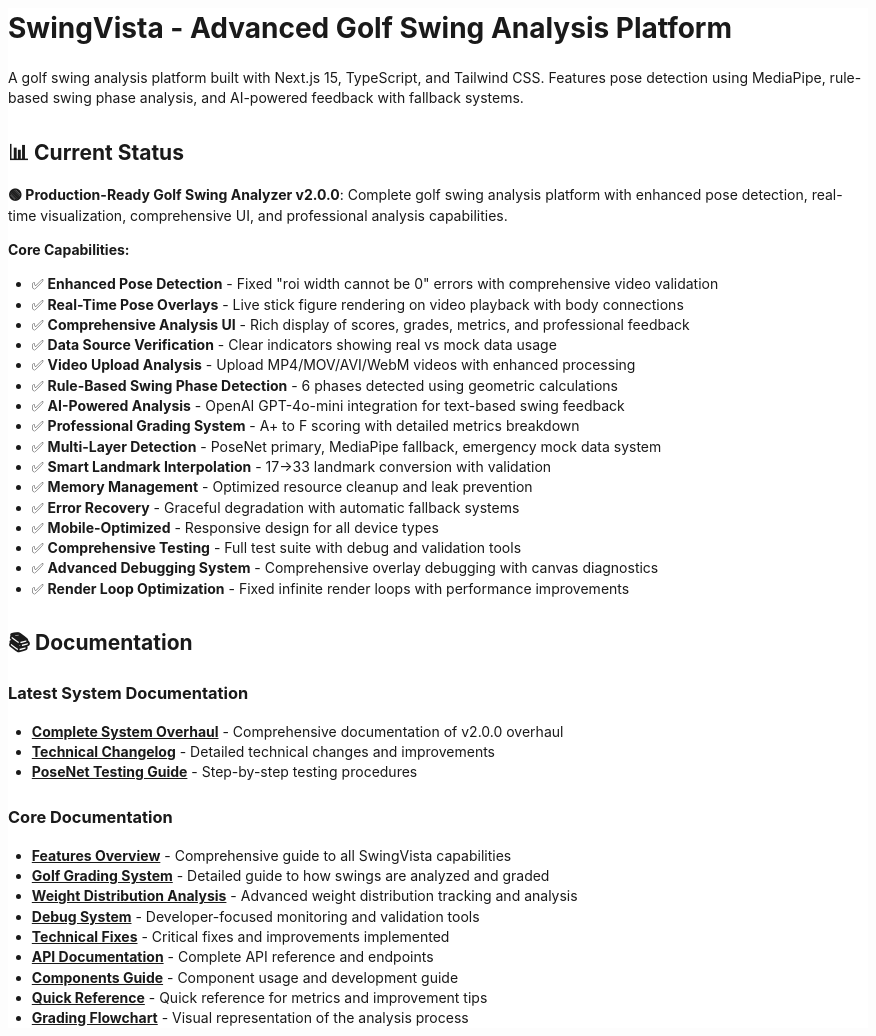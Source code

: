 # SwingVista - Advanced Golf Swing Analysis Platform

A golf swing analysis platform built with Next.js 15, TypeScript, and Tailwind CSS. Features pose detection using MediaPipe, rule-based swing phase analysis, and AI-powered feedback with fallback systems.

## 📊 Current Status

**🟢 Production-Ready Golf Swing Analyzer v2.0.0**: Complete golf swing analysis platform with enhanced pose detection, real-time visualization, comprehensive UI, and professional analysis capabilities.

**Core Capabilities:**
- ✅ **Enhanced Pose Detection** - Fixed "roi width cannot be 0" errors with comprehensive video validation
- ✅ **Real-Time Pose Overlays** - Live stick figure rendering on video playback with body connections
- ✅ **Comprehensive Analysis UI** - Rich display of scores, grades, metrics, and professional feedback
- ✅ **Data Source Verification** - Clear indicators showing real vs mock data usage
- ✅ **Video Upload Analysis** - Upload MP4/MOV/AVI/WebM videos with enhanced processing
- ✅ **Rule-Based Swing Phase Detection** - 6 phases detected using geometric calculations
- ✅ **AI-Powered Analysis** - OpenAI GPT-4o-mini integration for text-based swing feedback
- ✅ **Professional Grading System** - A+ to F scoring with detailed metrics breakdown
- ✅ **Multi-Layer Detection** - PoseNet primary, MediaPipe fallback, emergency mock data system
- ✅ **Smart Landmark Interpolation** - 17→33 landmark conversion with validation
- ✅ **Memory Management** - Optimized resource cleanup and leak prevention
- ✅ **Error Recovery** - Graceful degradation with automatic fallback systems
- ✅ **Mobile-Optimized** - Responsive design for all device types
- ✅ **Comprehensive Testing** - Full test suite with debug and validation tools
- ✅ **Advanced Debugging System** - Comprehensive overlay debugging with canvas diagnostics
- ✅ **Render Loop Optimization** - Fixed infinite render loops with performance improvements

## 📚 Documentation

### **Latest System Documentation**
- **[Complete System Overhaul](./COMPLETE_SYSTEM_OVERHAUL.md)** - Comprehensive documentation of v2.0.0 overhaul
- **[Technical Changelog](./TECHNICAL_CHANGELOG.md)** - Detailed technical changes and improvements
- **[PoseNet Testing Guide](./POSENET_TESTING_GUIDE.md)** - Step-by-step testing procedures

### **Core Documentation**
- **[Features Overview](./docs/FEATURES_OVERVIEW.md)** - Comprehensive guide to all SwingVista capabilities
- **[Golf Grading System](./docs/GOLF_GRADING_SYSTEM.md)** - Detailed guide to how swings are analyzed and graded
- **[Weight Distribution Analysis](./docs/WEIGHT_DISTRIBUTION.md)** - Advanced weight distribution tracking and analysis
- **[Debug System](./docs/DEBUG_SYSTEM.md)** - Developer-focused monitoring and validation tools
- **[Technical Fixes](./docs/TECHNICAL_FIXES.md)** - Critical fixes and improvements implemented
- **[API Documentation](./docs/API.md)** - Complete API reference and endpoints
- **[Components Guide](./docs/COMPONENTS_GUIDE.md)** - Component usage and development guide
- **[Quick Reference](./docs/QUICK_REFERENCE.md)** - Quick reference for metrics and improvement tips
- **[Grading Flowchart](./docs/GRADING_FLOWCHART.md)** - Visual representation of the analysis process
